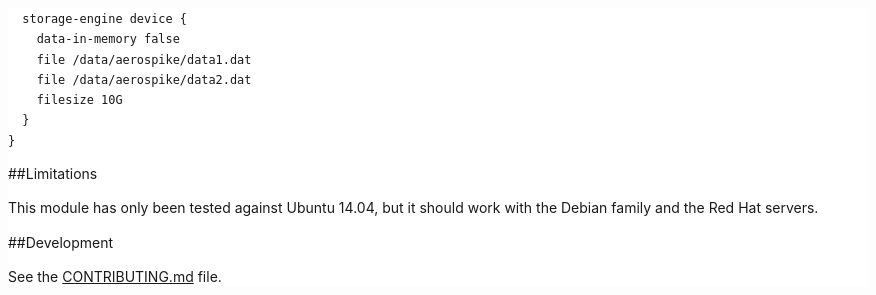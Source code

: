 ```
  storage-engine device {
    data-in-memory false
    file /data/aerospike/data1.dat
    file /data/aerospike/data2.dat
    filesize 10G
  }
}
```

##Limitations

This module has only been tested against Ubuntu 14.04, but it should work with
the Debian family and the Red Hat servers.

##Development

See the [CONTRIBUTING.md](https://github.com/tubemogul/puppet-aerospike/blob/master/CONTRIBUTING.md) file.

